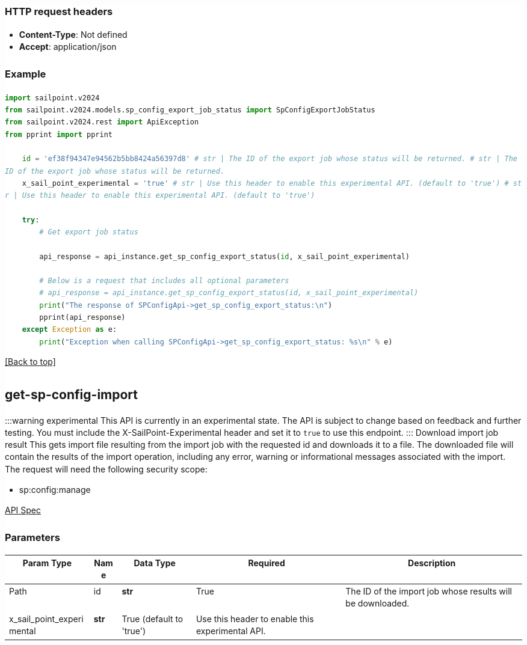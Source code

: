 ### HTTP request headers
 - **Content-Type**: Not defined
 - **Accept**: application/json

### Example

```python
import sailpoint.v2024
from sailpoint.v2024.models.sp_config_export_job_status import SpConfigExportJobStatus
from sailpoint.v2024.rest import ApiException
from pprint import pprint

    id = 'ef38f94347e94562b5bb8424a56397d8' # str | The ID of the export job whose status will be returned. # str | The ID of the export job whose status will be returned.
    x_sail_point_experimental = 'true' # str | Use this header to enable this experimental API. (default to 'true') # str | Use this header to enable this experimental API. (default to 'true')

    try:
        # Get export job status
        
        api_response = api_instance.get_sp_config_export_status(id, x_sail_point_experimental)
        
        # Below is a request that includes all optional parameters
        # api_response = api_instance.get_sp_config_export_status(id, x_sail_point_experimental)
        print("The response of SPConfigApi->get_sp_config_export_status:\n")
        pprint(api_response)
    except Exception as e:
        print("Exception when calling SPConfigApi->get_sp_config_export_status: %s\n" % e)
```



[[Back to top]](#) 

## get-sp-config-import
:::warning experimental 
This API is currently in an experimental state. The API is subject to change based on feedback and further testing. You must include the X-SailPoint-Experimental header and set it to `true` to use this endpoint.
:::
Download import job result
This gets import file resulting from the import job with the requested id and downloads it to a file. The downloaded file will contain the results of the import operation, including any error, warning or informational messages associated with the import.
The request will need the following security scope:
- sp:config:manage

[API Spec](https://developer.sailpoint.com/docs/api/v2024/get-sp-config-import)

### Parameters 

Param Type | Name | Data Type | Required  | Description
------------- | ------------- | ------------- | ------------- | ------------- 
Path   | id | **str** | True  | The ID of the import job whose results will be downloaded.
   | x_sail_point_experimental | **str** | True  (default to 'true') | Use this header to enable this experimental API.
